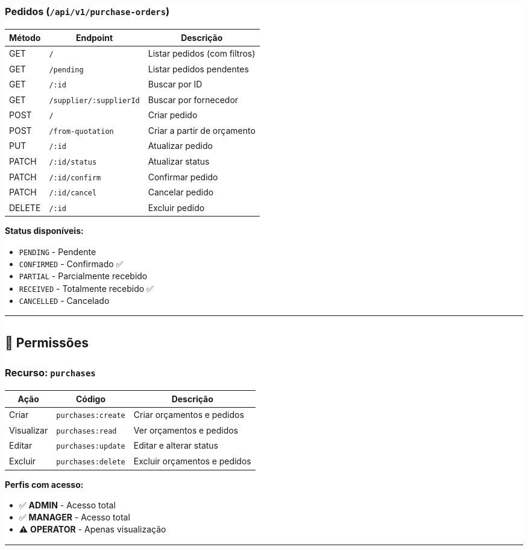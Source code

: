 ### Pedidos (`/api/v1/purchase-orders`)

| Método | Endpoint | Descrição |
|--------|----------|-----------|
| GET | `/` | Listar pedidos (com filtros) |
| GET | `/pending` | Listar pedidos pendentes |
| GET | `/:id` | Buscar por ID |
| GET | `/supplier/:supplierId` | Buscar por fornecedor |
| POST | `/` | Criar pedido |
| POST | `/from-quotation` | Criar a partir de orçamento |
| PUT | `/:id` | Atualizar pedido |
| PATCH | `/:id/status` | Atualizar status |
| PATCH | `/:id/confirm` | Confirmar pedido |
| PATCH | `/:id/cancel` | Cancelar pedido |
| DELETE | `/:id` | Excluir pedido |

**Status disponíveis:**
- `PENDING` - Pendente
- `CONFIRMED` - Confirmado ✅
- `PARTIAL` - Parcialmente recebido
- `RECEIVED` - Totalmente recebido ✅
- `CANCELLED` - Cancelado

---

## 🔐 Permissões

### Recurso: `purchases`

| Ação | Código | Descrição |
|------|--------|-----------|
| Criar | `purchases:create` | Criar orçamentos e pedidos |
| Visualizar | `purchases:read` | Ver orçamentos e pedidos |
| Editar | `purchases:update` | Editar e alterar status |
| Excluir | `purchases:delete` | Excluir orçamentos e pedidos |

**Perfis com acesso:**
- ✅ **ADMIN** - Acesso total
- ✅ **MANAGER** - Acesso total
- ⚠️ **OPERATOR** - Apenas visualização

---
